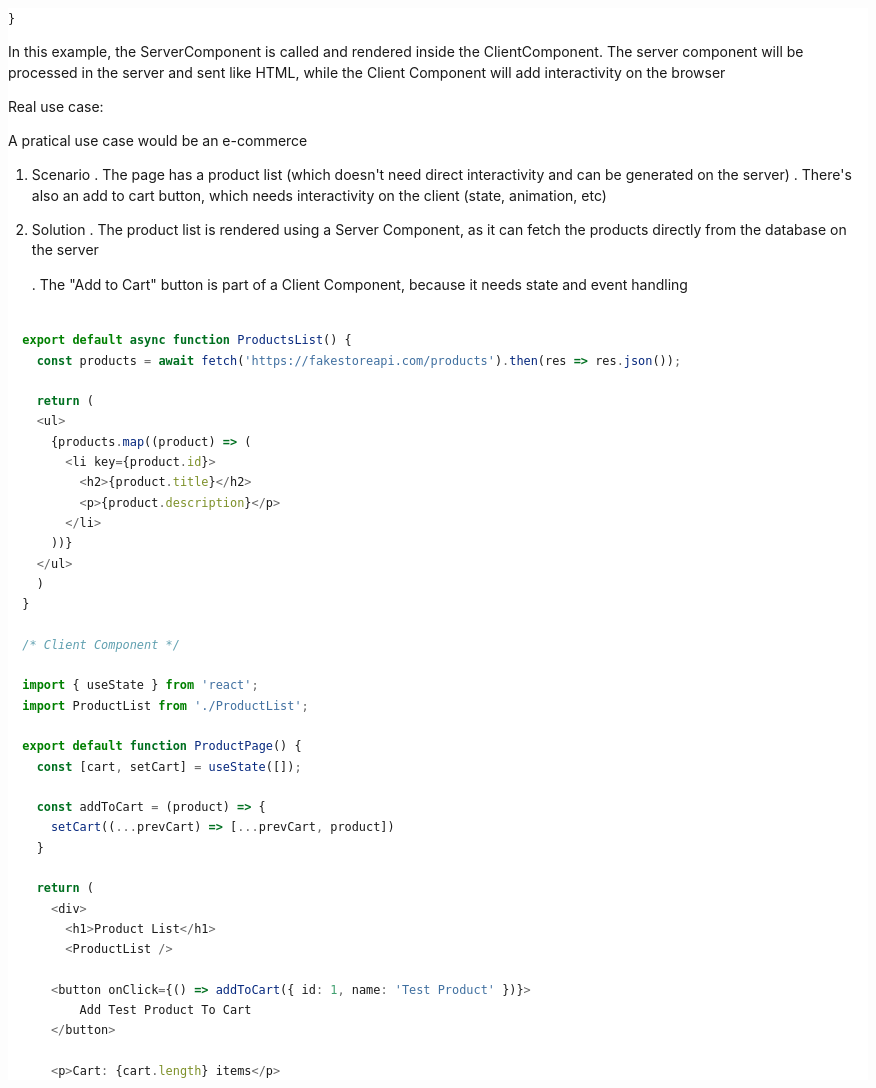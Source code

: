 ```ts
}

```

In this example, the ServerComponent is called and rendered inside the ClientComponent. The server component will be
processed in the server and sent like HTML, while the Client Component will add interactivity on the browser


Real use case:

A pratical use case would be an e-commerce

1. Scenario
  . The page has a product list (which doesn't need direct interactivity and can be generated on the server)
  . There's also an add to cart button, which needs interactivity on the client (state, animation, etc)

2. Solution
   . The product list is rendered using a Server Component, as it can fetch the products directly from the database on
   the server

   . The "Add to Cart" button is part of a Client Component, because it needs state and event handling

```ts

  export default async function ProductsList() {
    const products = await fetch('https://fakestoreapi.com/products').then(res => res.json());

    return (
    <ul>
      {products.map((product) => (
        <li key={product.id}>
          <h2>{product.title}</h2>
          <p>{product.description}</p>
        </li>
      ))}
    </ul>
    )
  }

  /* Client Component */

  import { useState } from 'react';
  import ProductList from './ProductList';

  export default function ProductPage() {
    const [cart, setCart] = useState([]);

    const addToCart = (product) => {
      setCart((...prevCart) => [...prevCart, product])
    }

    return (
      <div>
        <h1>Product List</h1>
        <ProductList />

      <button onClick={() => addToCart({ id: 1, name: 'Test Product' })}>
          Add Test Product To Cart
      </button>

      <p>Cart: {cart.length} items</p>

```